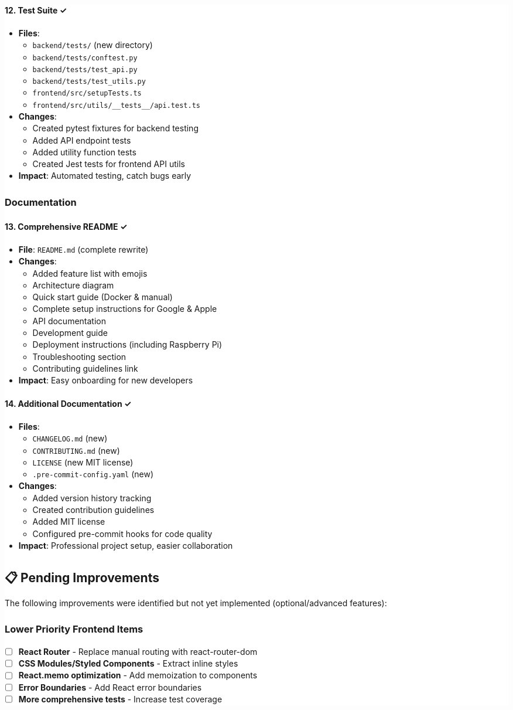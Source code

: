#### 12. **Test Suite** ✓
- **Files**:
  - `backend/tests/` (new directory)
  - `backend/tests/conftest.py`
  - `backend/tests/test_api.py`
  - `backend/tests/test_utils.py`
  - `frontend/src/setupTests.ts`
  - `frontend/src/utils/__tests__/api.test.ts`
- **Changes**:
  - Created pytest fixtures for backend testing
  - Added API endpoint tests
  - Added utility function tests
  - Created Jest tests for frontend API utils
- **Impact**: Automated testing, catch bugs early

### Documentation

#### 13. **Comprehensive README** ✓
- **File**: `README.md` (complete rewrite)
- **Changes**:
  - Added feature list with emojis
  - Architecture diagram
  - Quick start guide (Docker & manual)
  - Complete setup instructions for Google & Apple
  - API documentation
  - Development guide
  - Deployment instructions (including Raspberry Pi)
  - Troubleshooting section
  - Contributing guidelines link
- **Impact**: Easy onboarding for new developers

#### 14. **Additional Documentation** ✓
- **Files**:
  - `CHANGELOG.md` (new)
  - `CONTRIBUTING.md` (new)
  - `LICENSE` (new MIT license)
  - `.pre-commit-config.yaml` (new)
- **Changes**:
  - Added version history tracking
  - Created contribution guidelines
  - Added MIT license
  - Configured pre-commit hooks for code quality
- **Impact**: Professional project setup, easier collaboration

## 📋 Pending Improvements

The following improvements were identified but not yet implemented (optional/advanced features):

### Lower Priority Frontend Items
- [ ] **React Router** - Replace manual routing with react-router-dom
- [ ] **CSS Modules/Styled Components** - Extract inline styles
- [ ] **React.memo optimization** - Add memoization to components
- [ ] **Error Boundaries** - Add React error boundaries
- [ ] **More comprehensive tests** - Increase test coverage
